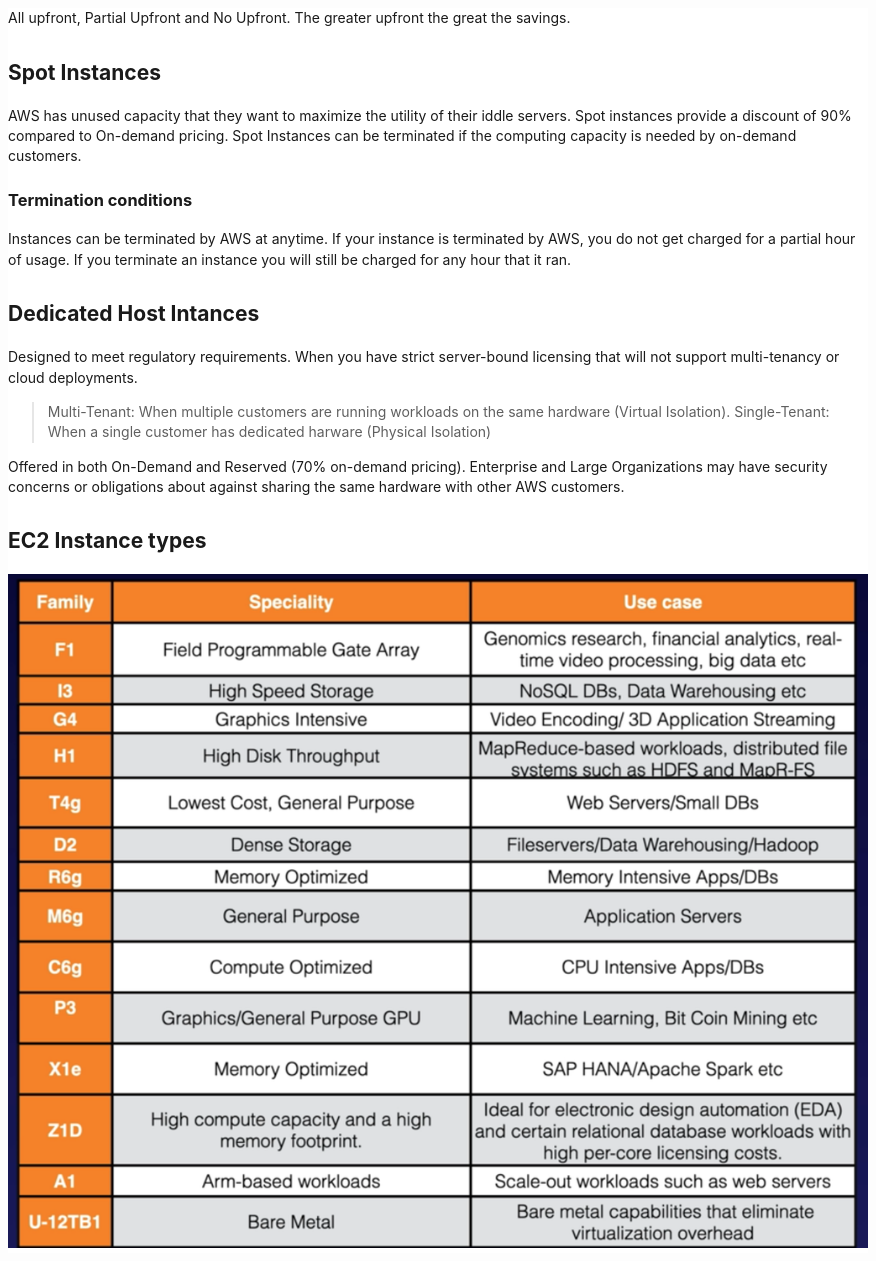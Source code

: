 All upfront, Partial Upfront and No Upfront. The greater upfront the great the savings.

## Spot Instances

AWS has unused capacity that they want to maximize the utility of their iddle servers. Spot instances provide a discount of 90% compared to On-demand pricing. Spot Instances can be terminated if the computing capacity is needed by on-demand customers.

### Termination conditions

Instances can be terminated by AWS at anytime. If your instance is terminated by AWS, you do not get charged for a partial hour of usage. If you terminate an instance you will still be charged for any hour that it ran.

## Dedicated Host Intances

Designed to meet regulatory requirements. When you have strict server-bound licensing that will not support multi-tenancy or cloud deployments.

> Multi-Tenant: When multiple customers are running workloads on the same hardware (Virtual Isolation). Single-Tenant: When a single customer has dedicated harware (Physical Isolation)

Offered in both On-Demand and Reserved (70% on-demand pricing). Enterprise and Large Organizations may have security concerns or obligations about against sharing the same hardware with other AWS customers.

## EC2 Instance types
![Instance Types](./Instance-Types.png)
